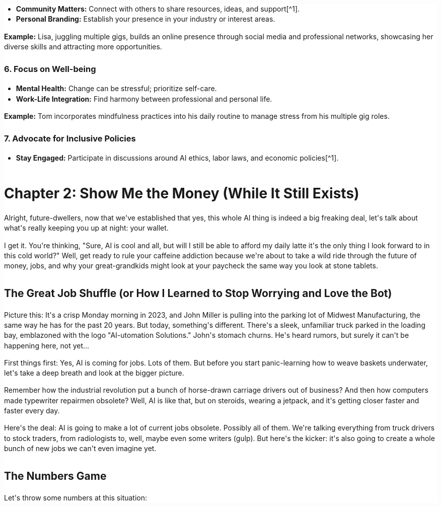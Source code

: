 - **Community Matters:** Connect with others to share resources, ideas, and support[^1].
- **Personal Branding:** Establish your presence in your industry or interest areas.

**Example:** Lisa, juggling multiple gigs, builds an online presence through social media and professional networks, showcasing her diverse skills and attracting more opportunities.

### 6. Focus on Well-being

- **Mental Health:** Change can be stressful; prioritize self-care.
- **Work-Life Integration:** Find harmony between professional and personal life.

**Example:** Tom incorporates mindfulness practices into his daily routine to manage stress from his multiple gig roles.

### 7. Advocate for Inclusive Policies

- **Stay Engaged:** Participate in discussions around AI ethics, labor laws, and economic policies[^1].
# Chapter 2: Show Me the Money (While It Still Exists)

Alright, future-dwellers, now that we've established that yes, this whole AI thing is indeed a big freaking deal, let's talk about what's really keeping you up at night: your wallet.

I get it. You're thinking, "Sure, AI is cool and all, but will I still be able to afford my daily latte it's the only thing I look forward to in this cold world?" Well, get ready to rule your caffeine addiction because we're about to take a wild ride through the future of money, jobs, and why your great-grandkids might look at your paycheck the same way you look at stone tablets.

## The Great Job Shuffle (or How I Learned to Stop Worrying and Love the Bot)

Picture this: It's a crisp Monday morning in 2023, and John Miller is pulling into the parking lot of Midwest Manufacturing, the same way he has for the past 20 years. But today, something's different. There's a sleek, unfamiliar truck parked in the loading bay, emblazoned with the logo "AI-utomation Solutions." John's stomach churns. He's heard rumors, but surely it can't be happening here, not yet...

First things first: Yes, AI is coming for jobs. Lots of them. But before you start panic-learning how to weave baskets underwater, let's take a deep breath and look at the bigger picture.

Remember how the industrial revolution put a bunch of horse-drawn carriage drivers out of business? And then how computers made typewriter repairmen obsolete? Well, AI is like that, but on steroids, wearing a jetpack, and it's getting closer faster and faster every day.

Here's the deal: AI is going to make a lot of current jobs obsolete. Possibly all of them. We're talking everything from truck drivers to stock traders, from radiologists to, well, maybe even some writers (gulp). But here's the kicker: it's also going to create a whole bunch of new jobs we can't even imagine yet.

## The Numbers Game

Let's throw some numbers at this situation:
